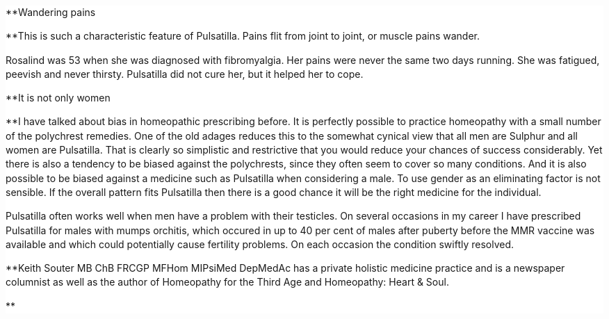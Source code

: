 **Wandering pains

**This is such a characteristic feature of Pulsatilla. Pains flit from joint to joint, or muscle pains wander.

Rosalind was 53 when she was diag­nosed with fibromyalgia. Her pains were never the same two days running. She was fatigued, peevish and never thirsty. Pulsatilla did not cure her, but it helped her to cope.

**It is not only women

**I have talked about bias in homeopathic prescribing before. It is perfectly possi­ble to practice homeopathy with a small number of the polychrest remedies. One of the old adages reduces this to the somewhat cynical view that all men are Sulphur and all women are Pulsatilla. That is clearly so simplistic and restric­tive that you would reduce your chances of success considerably. Yet there is also a tendency to be biased against the poly­chrests, since they often seem to cover so many conditions. And it is also possible to be biased against a medicine such as Pulsatilla when considering a male. To use gender as an eliminating factor is not sensible. If the overall pattern fits Pulsatilla then there is a good chance it will be the right medicine for the individual.

Pulsatilla often works well when men have a problem with their testicles. On several occasions in my career I have prescribed Pulsatilla for males with mumps orchitis, which occured in up to 40 per cent of males after puberty before the MMR vaccine was available and which could potentially cause fer­tility problems. On each occasion the condition swiftly resolved.

**Keith Souter MB ChB FRCGP MFHom MIPsiMed DepMedAc has a private holistic medicine practice and is a newspaper columnist as well as the author of Homeopathy for the Third Age and Homeopathy: Heart & Soul.

**
